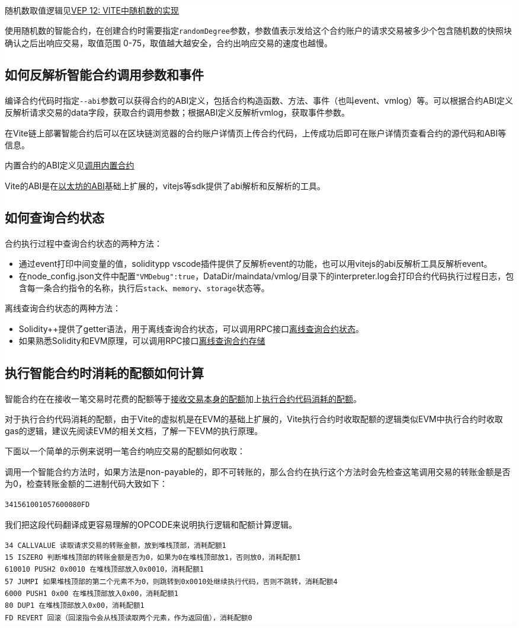随机数取值逻辑见[VEP 12: VITE中随机数的实现](../../vep/vep-12.html)

使用随机数的智能合约，在创建合约时需要指定`randomDegree`参数，参数值表示发给这个合约账户的请求交易被多少个包含随机数的快照块确认之后出响应交易，取值范围 0-75，取值越大越安全，合约出响应交易的速度也越慢。

## 如何反解析智能合约调用参数和事件

编译合约代码时指定`--abi`参数可以获得合约的ABI定义，包括合约构造函数、方法、事件（也叫event、vmlog）等。可以根据合约ABI定义反解析请求交易的data字段，获取合约调用参数；根据ABI定义反解析vmlog，获取事件参数。

在Vite链上部署智能合约后可以在区块链浏览器的合约账户详情页上传合约代码，上传成功后即可在账户详情页查看合约的源代码和ABI等信息。

内置合约的ABI定义见[调用内置合约](../../api/rpc/contract_v2.html#调用内置合约)

Vite的ABI是在[以太坊的ABI](https://solidity.readthedocs.io/en/develop/abi-spec.html)基础上扩展的，vitejs等sdk提供了abi解析和反解析的工具。

## 如何查询合约状态

合约执行过程中查询合约状态的两种方法：
* 通过event打印中间变量的值，soliditypp vscode插件提供了反解析event的功能，也可以用vitejs的abi反解析工具反解析event。
* 在node_config.json文件中配置`"VMDebug":true`，DataDir/maindata/vmlog/目录下的interpreter.log会打印合约代码执行过程日志，包含每一条合约指令的名称，执行后`stack`、`memory`、`storage`状态等。

离线查询合约状态的两种方法：
* Solidity++提供了getter语法，用于离线查询合约状态，可以调用RPC接口[离线查询合约状态](../../api/rpc/contract_v2.html#contract-calloffchainmethod)。
* 如果熟悉Solidity和EVM原理，可以调用RPC接口[离线查询合约存储](../../api/rpc/contract_v2.html#contract_getContractStorage)

## 执行智能合约时消耗的配额如何计算

智能合约在在接收一笔交易时花费的配额等于[接收交易本身的配额](../../vep/vep-17.html#交易配额消耗表)加上[执行合约代码消耗的配额](../../vep/vep-17.html#虚拟机指令配额消耗表)。

对于执行合约代码消耗的配额，由于Vite的虚拟机是在EVM的基础上扩展的，Vite执行合约时收取配额的逻辑类似EVM中执行合约时收取gas的逻辑，建议先阅读EVM的相关文档，了解一下EVM的执行原理。

下面以一个简单的示例来说明一笔合约响应交易的配额如何收取：

调用一个智能合约方法时，如果方法是non-payable的，即不可转账的，那么合约在执行这个方法时会先检查这笔调用交易的转账金额是否为0，检查转账金额的二进制代码大致如下：

`341561001057600080FD`

我们把这段代码翻译成更容易理解的OPCODE来说明执行逻辑和配额计算逻辑。

```
34 CALLVALUE 读取请求交易的转账金额，放到堆栈顶部，消耗配额1
15 ISZERO 判断堆栈顶部的转账金额是否为0，如果为0在堆栈顶部放1，否则放0，消耗配额1
610010 PUSH2 0x0010 在堆栈顶部放入0x0010，消耗配额1
57 JUMPI 如果堆栈顶部的第二个元素不为0，则跳转到0x0010处继续执行代码，否则不跳转，消耗配额4
6000 PUSH1 0x00 在堆栈顶部放入0x00，消耗配额1
80 DUP1 在堆栈顶部放入0x00，消耗配额1
FD REVERT 回滚（回滚指令会从栈顶读取两个元素，作为返回值），消耗配额0
```
